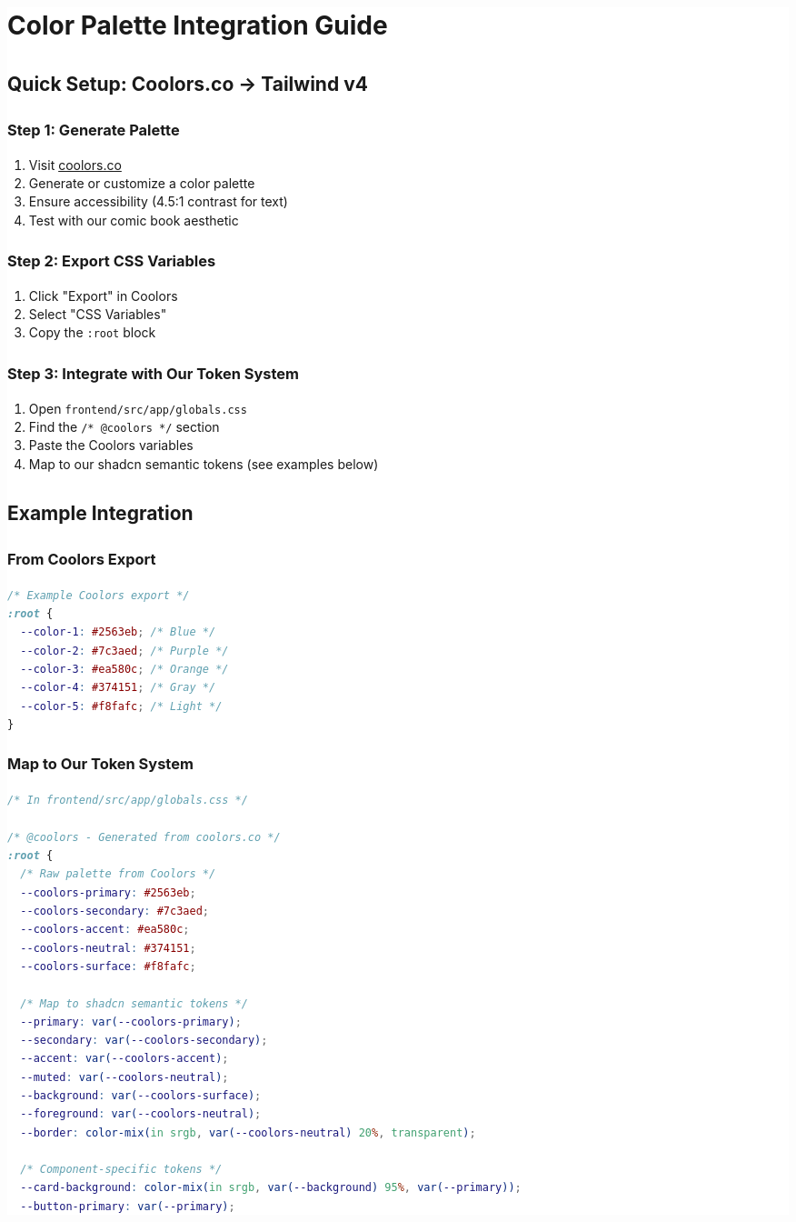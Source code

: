 # Color Palette Integration Guide

## Quick Setup: Coolors.co → Tailwind v4

### Step 1: Generate Palette
1. Visit [coolors.co](https://coolors.co/)
2. Generate or customize a color palette
3. Ensure accessibility (4.5:1 contrast for text)
4. Test with our comic book aesthetic

### Step 2: Export CSS Variables
1. Click "Export" in Coolors
2. Select "CSS Variables"
3. Copy the `:root` block

### Step 3: Integrate with Our Token System
1. Open `frontend/src/app/globals.css`
2. Find the `/* @coolors */` section
3. Paste the Coolors variables
4. Map to our shadcn semantic tokens (see examples below)

## Example Integration

### From Coolors Export
```css
/* Example Coolors export */
:root {
  --color-1: #2563eb; /* Blue */
  --color-2: #7c3aed; /* Purple */
  --color-3: #ea580c; /* Orange */
  --color-4: #374151; /* Gray */
  --color-5: #f8fafc; /* Light */
}
```

### Map to Our Token System
```css
/* In frontend/src/app/globals.css */

/* @coolors - Generated from coolors.co */
:root {
  /* Raw palette from Coolors */
  --coolors-primary: #2563eb;
  --coolors-secondary: #7c3aed;
  --coolors-accent: #ea580c;
  --coolors-neutral: #374151;
  --coolors-surface: #f8fafc;
  
  /* Map to shadcn semantic tokens */
  --primary: var(--coolors-primary);
  --secondary: var(--coolors-secondary);
  --accent: var(--coolors-accent);
  --muted: var(--coolors-neutral);
  --background: var(--coolors-surface);
  --foreground: var(--coolors-neutral);
  --border: color-mix(in srgb, var(--coolors-neutral) 20%, transparent);
  
  /* Component-specific tokens */
  --card-background: color-mix(in srgb, var(--background) 95%, var(--primary));
  --button-primary: var(--primary);
```